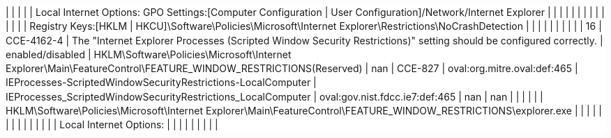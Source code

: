 |     |              |                                                                                                                                                        |                                                                                                                                             | Local Internet Options: GPO Settings:[Computer Configuration | User Configuration]/Network/Internet Explorer                                                                                                        |              |               |                                                                                          |                                                                                                                                                                                                |                                                                                                  |                                                                 |                                                                                        |                                     |
|     |              |                                                                                                                                                        |                                                                                                                                             |  Registry Keys:[HKLM | HKCU]\Software\Policies\Microsoft\Internet Explorer\Restrictions\NoCrashDetection                                                                                                            |              |               |                                                                                          |                                                                                                                                                                                                |                                                                                                  |                                                                 |                                                                                        |                                     |
|  16 | CCE-4162-4   | The "Internet Explorer Processes (Scripted Window Security Restrictions)" setting should be configured correctly.                                      | enabled/disabled                                                                                                                            | HKLM\Software\Policies\Microsoft\Internet Explorer\Main\FeatureControl\FEATURE_WINDOW_RESTRICTIONS\(Reserved)                                                                                                       |          nan | CCE-827       | oval:org.mitre.oval:def:465                                                              | IEProcesses-ScriptedWindowSecurityRestrictions-LocalComputer                                                                                                                                   | IEProcesses_ScriptedWindowSecurityRestrictions_LocalComputer                                     | oval:gov.nist.fdcc.ie7:def:465                                  | nan                                                                                    | nan                                 |
|     |              |                                                                                                                                                        |                                                                                                                                             |  HKLM\Software\Policies\Microsoft\Internet Explorer\Main\FeatureControl\FEATURE_WINDOW_RESTRICTIONS\explorer.exe                                                                                                    |              |               |                                                                                          |                                                                                                                                                                                                |                                                                                                  |                                                                 |                                                                                        |                                     |
|     |              |                                                                                                                                                        |                                                                                                                                             |  Local Internet Options:                                                                                                                                                                                            |              |               |                                                                                          |                                                                                                                                                                                                |                                                                                                  |                                                                 |                                                                                        |                                     |